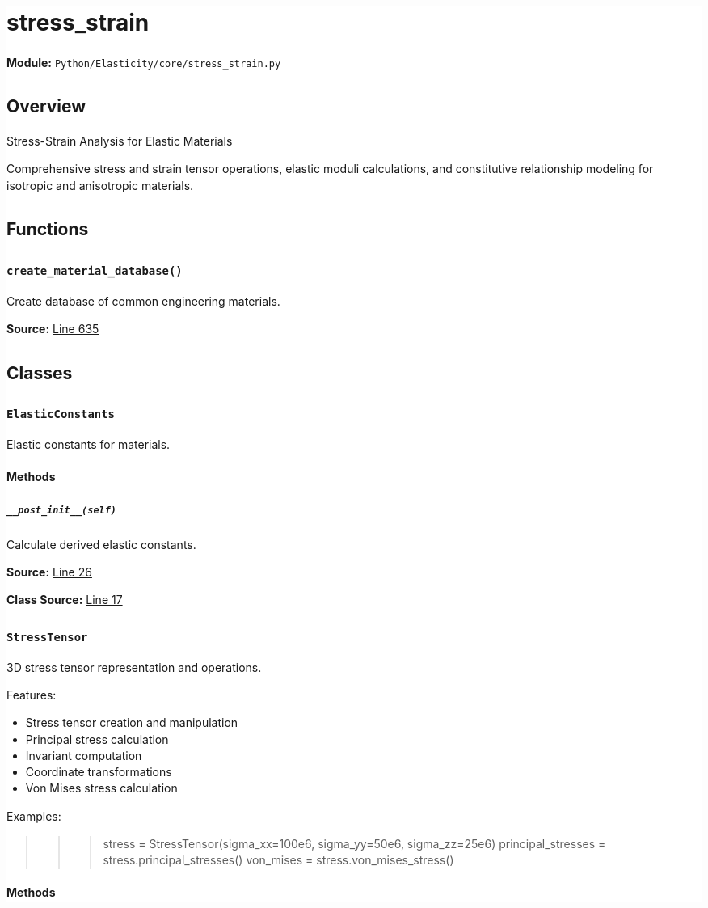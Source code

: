 # stress_strain

**Module:** `Python/Elasticity/core/stress_strain.py`

## Overview

Stress-Strain Analysis for Elastic Materials

Comprehensive stress and strain tensor operations, elastic moduli calculations,
and constitutive relationship modeling for isotropic and anisotropic materials.

## Functions

### `create_material_database()`

Create database of common engineering materials.

**Source:** [Line 635](Python/Elasticity/core/stress_strain.py#L635)

## Classes

### `ElasticConstants`

Elastic constants for materials.

#### Methods

##### `__post_init__(self)`

Calculate derived elastic constants.

**Source:** [Line 26](Python/Elasticity/core/stress_strain.py#L26)

**Class Source:** [Line 17](Python/Elasticity/core/stress_strain.py#L17)

### `StressTensor`

3D stress tensor representation and operations.

Features:
- Stress tensor creation and manipulation
- Principal stress calculation
- Invariant computation
- Coordinate transformations
- Von Mises stress calculation

Examples:
>>> stress = StressTensor(sigma_xx=100e6, sigma_yy=50e6, sigma_zz=25e6)
>>> principal_stresses = stress.principal_stresses()
>>> von_mises = stress.von_mises_stress()

#### Methods
